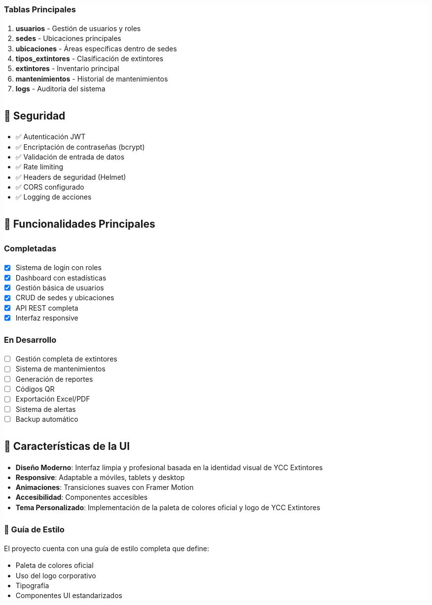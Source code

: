 ### Tablas Principales
1. **usuarios** - Gestión de usuarios y roles
2. **sedes** - Ubicaciones principales
3. **ubicaciones** - Áreas específicas dentro de sedes
4. **tipos_extintores** - Clasificación de extintores
5. **extintores** - Inventario principal
6. **mantenimientos** - Historial de mantenimientos
7. **logs** - Auditoría del sistema

## 🔐 Seguridad

- ✅ Autenticación JWT
- ✅ Encriptación de contraseñas (bcrypt)
- ✅ Validación de entrada de datos
- ✅ Rate limiting
- ✅ Headers de seguridad (Helmet)
- ✅ CORS configurado
- ✅ Logging de acciones

## 🚀 Funcionalidades Principales

### Completadas
- [x] Sistema de login con roles
- [x] Dashboard con estadísticas
- [x] Gestión básica de usuarios
- [x] CRUD de sedes y ubicaciones
- [x] API REST completa
- [x] Interfaz responsive

### En Desarrollo
- [ ] Gestión completa de extintores
- [ ] Sistema de mantenimientos
- [ ] Generación de reportes
- [ ] Códigos QR
- [ ] Exportación Excel/PDF
- [ ] Sistema de alertas
- [ ] Backup automático

## 📱 Características de la UI

- **Diseño Moderno**: Interfaz limpia y profesional basada en la identidad visual de YCC Extintores
- **Responsive**: Adaptable a móviles, tablets y desktop
- **Animaciones**: Transiciones suaves con Framer Motion
- **Accesibilidad**: Componentes accesibles
- **Tema Personalizado**: Implementación de la paleta de colores oficial y logo de YCC Extintores

### 🎨 Guía de Estilo

El proyecto cuenta con una guía de estilo completa que define:
- Paleta de colores oficial
- Uso del logo corporativo
- Tipografía
- Componentes UI estandarizados
